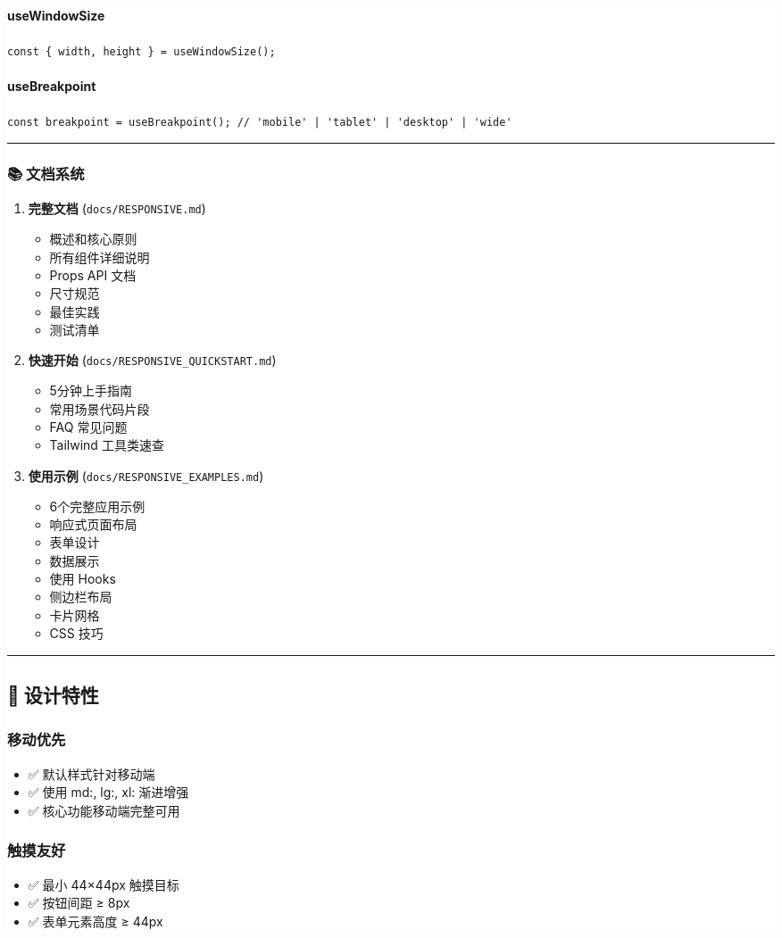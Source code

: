 #### useWindowSize
```tsx
const { width, height } = useWindowSize();
```

#### useBreakpoint
```tsx
const breakpoint = useBreakpoint(); // 'mobile' | 'tablet' | 'desktop' | 'wide'
```

---

### 📚 文档系统

1. **完整文档** (`docs/RESPONSIVE.md`)
   - 概述和核心原则
   - 所有组件详细说明
   - Props API 文档
   - 尺寸规范
   - 最佳实践
   - 测试清单

2. **快速开始** (`docs/RESPONSIVE_QUICKSTART.md`)
   - 5分钟上手指南
   - 常用场景代码片段
   - FAQ 常见问题
   - Tailwind 工具类速查

3. **使用示例** (`docs/RESPONSIVE_EXAMPLES.md`)
   - 6个完整应用示例
   - 响应式页面布局
   - 表单设计
   - 数据展示
   - 使用 Hooks
   - 侧边栏布局
   - 卡片网格
   - CSS 技巧

---

## 🎨 设计特性

### 移动优先
- ✅ 默认样式针对移动端
- ✅ 使用 md:, lg:, xl: 渐进增强
- ✅ 核心功能移动端完整可用

### 触摸友好
- ✅ 最小 44×44px 触摸目标
- ✅ 按钮间距 ≥ 8px
- ✅ 表单元素高度 ≥ 44px
